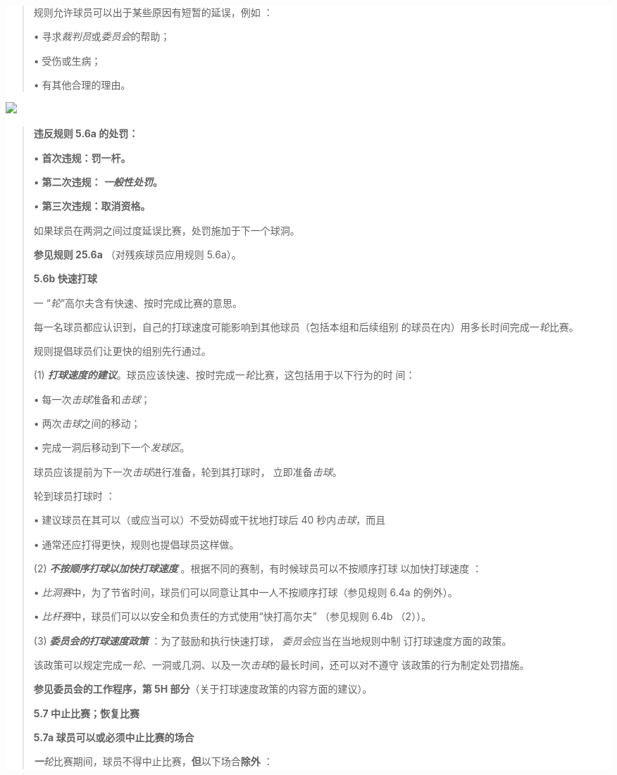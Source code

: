 > 规则允许球员可以出于某些原因有短暂的延误，例如 ：
>
> • 寻求*裁判员*或*委员会*的帮助；
>
> • 受伤或生病；
>
> • 有其他合理的理由。

![](media/image30.png)

> **违反规则 5.6a 的处罚：**
>
> • **首次违规：罚一杆。**
>
> • **第二次违规： *一般性处罚*。**
>
> • **第三次违规：取消资格。**
>
> 如果球员在两洞之间过度延误比赛，处罚施加于下一个球洞。
>
> **参见规则 25.6a** （对残疾球员应用规则 5.6a）。
>
> **5.6b 快速打球**
>
> 一 “*轮*”高尔夫含有快速、按时完成比赛的意思。
>
> 每一名球员都应认识到，自己的打球速度可能影响到其他球员（包括本组和后续组别 的球员在内）用多长时间完成一*轮*比赛。
>
> 规则提倡球员们让更快的组别先行通过。
>
> \(1\) ***打球速度的建议***。球员应该快速、按时完成一*轮*比赛，这包括用于以下行为的时 间：
>
> • 每一次*击球*准备和*击球*；
>
> • 两次*击球*之间的移动；
>
> • 完成一洞后移动到下一个*发球区*。
>
> 球员应该提前为下一次*击球*进行准备，轮到其打球时， 立即准备*击球*。
>
> 轮到球员打球时 ：
>
> • 建议球员在其可以（或应当可以）不受妨碍或干扰地打球后 40 秒内*击球*，而且
>
> • 通常还应打得更快，规则也提倡球员这样做。
>
> \(2\) ***不按顺序打球以加快打球速度*** 。根据不同的赛制，有时候球员可以不按顺序打球 以加快打球速度 ：
>
> • *比洞赛*中，为了节省时间，球员们可以同意让其中一人不按顺序打球（参见规则 6.4a 的例外）。
>
> • *比杆赛*中，球员们可以以安全和负责任的方式使用“快打高尔夫” （参见规则 6.4b （2））。
>
> \(3\) ***委员会的打球速度政策*** ：为了鼓励和执行快速打球， *委员会*应当在当地规则中制 订打球速度方面的政策。
>
> 该政策可以规定完成一*轮*、一洞或几洞、以及一次*击球*的最长时间，还可以对不遵守 该政策的行为制定处罚措施。
>
> **参见委员会的工作程序，第 5H 部分**（关于打球速度政策的内容方面的建议）。
>
> **5.7 中止比赛；恢复比赛**
>
> **5.7a 球员可以或必须中止比赛的场合**
>
> ***一**轮*比赛期间，球员不得中止比赛，**但**以下场合**除外** ：
>